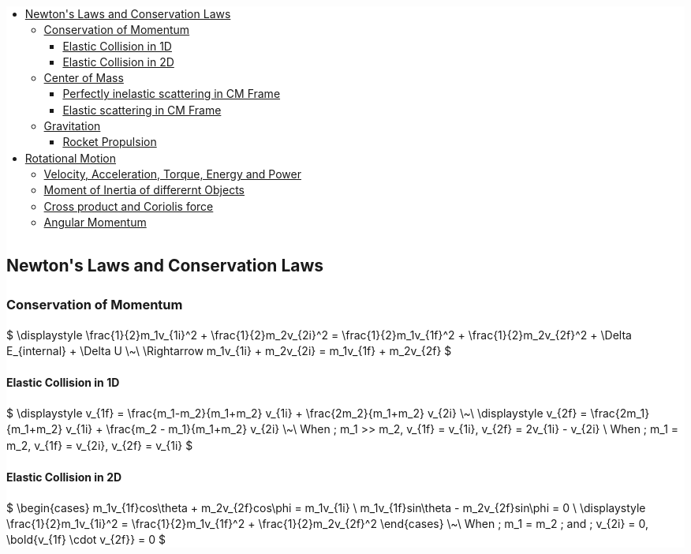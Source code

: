 

- [Newton's Laws and Conservation Laws](#newtons-laws-and-conservation-laws)
  - [Conservation of Momentum](#conservation-of-momentum)
    - [Elastic Collision in 1D](#elastic-collision-in-1d)
    - [Elastic Collision in 2D](#elastic-collision-in-2d)
  - [Center of Mass](#center-of-mass)
    - [Perfectly inelastic scattering in CM Frame](#perfectly-inelastic-scattering-in-cm-frame)
    - [Elastic scattering in CM Frame](#elastic-scattering-in-cm-frame)
  - [Gravitation](#gravitation)
    - [Rocket Propulsion](#rocket-propulsion)
- [Rotational Motion](#rotational-motion)
  - [Velocity, Acceleration, Torque, Energy and Power](#velocity-acceleration-torque-energy-and-power)
  - [Moment of Inertia of differernt Objects](#moment-of-inertia-of-differernt-objects)
  - [Cross product and Coriolis force](#cross-product-and-coriolis-force)
  - [Angular Momentum](#angular-momentum)







## Newton's Laws and Conservation Laws
### Conservation of Momentum
$
\displaystyle \frac{1}{2}m_1v_{1i}^2 + \frac{1}{2}m_2v_{2i}^2 = \frac{1}{2}m_1v_{1f}^2 + \frac{1}{2}m_2v_{2f}^2 + \Delta E_{internal} + \Delta U
\\~\\
\Rightarrow m_1v_{1i} + m_2v_{2i} = m_1v_{1f} + m_2v_{2f}
$

#### Elastic Collision in 1D
$
\displaystyle v_{1f} = \frac{m_1-m_2}{m_1+m_2} v_{1i} + \frac{2m_2}{m_1+m_2} v_{2i}
\\~\\
\displaystyle v_{2f} = \frac{2m_1}{m_1+m_2} v_{1i} + \frac{m_2 - m_1}{m_1+m_2} v_{2i}
\\~\\
When \; m_1 >> m_2, v_{1f} = v_{1i}, v_{2f} = 2v_{1i} - v_{2i} \\
When \; m_1 = m_2, v_{1f} = v_{2i}, v_{2f} = v_{1i}
$

#### Elastic Collision in 2D
$
\begin{cases}
m_1v_{1f}cos\theta + m_2v_{2f}cos\phi = m_1v_{1i} \\
m_1v_{1f}sin\theta - m_2v_{2f}sin\phi = 0 \\
\displaystyle \frac{1}{2}m_1v_{1i}^2 = \frac{1}{2}m_1v_{1f}^2 + \frac{1}{2}m_2v_{2f}^2
\end{cases}
\\~\\
When \; m_1 = m_2 \; and \; v_{2i} = 0, \bold{v_{1f} \cdot v_{2f}} = 0
$
